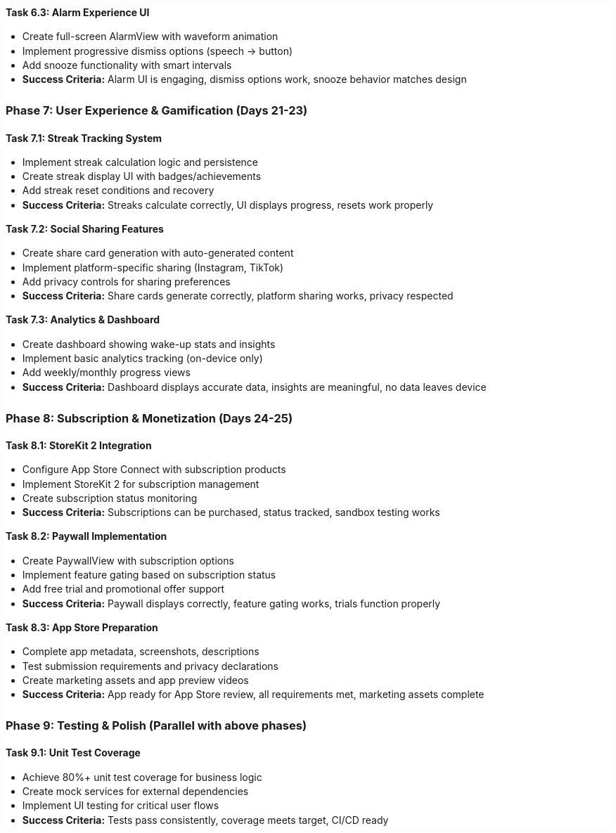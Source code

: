 **Task 6.3: Alarm Experience UI**
- Create full-screen AlarmView with waveform animation
- Implement progressive dismiss options (speech → button)
- Add snooze functionality with smart intervals
- **Success Criteria:** Alarm UI is engaging, dismiss options work, snooze behavior matches design

### Phase 7: User Experience & Gamification (Days 21-23)

**Task 7.1: Streak Tracking System**
- Implement streak calculation logic and persistence
- Create streak display UI with badges/achievements
- Add streak reset conditions and recovery
- **Success Criteria:** Streaks calculate correctly, UI displays progress, resets work properly

**Task 7.2: Social Sharing Features**
- Create share card generation with auto-generated content
- Implement platform-specific sharing (Instagram, TikTok)
- Add privacy controls for sharing preferences
- **Success Criteria:** Share cards generate correctly, platform sharing works, privacy respected

**Task 7.3: Analytics & Dashboard**
- Create dashboard showing wake-up stats and insights
- Implement basic analytics tracking (on-device only)
- Add weekly/monthly progress views
- **Success Criteria:** Dashboard displays accurate data, insights are meaningful, no data leaves device

### Phase 8: Subscription & Monetization (Days 24-25)

**Task 8.1: StoreKit 2 Integration**
- Configure App Store Connect with subscription products
- Implement StoreKit 2 for subscription management
- Create subscription status monitoring
- **Success Criteria:** Subscriptions can be purchased, status tracked, sandbox testing works

**Task 8.2: Paywall Implementation**
- Create PaywallView with subscription options
- Implement feature gating based on subscription status
- Add free trial and promotional offer support
- **Success Criteria:** Paywall displays correctly, feature gating works, trials function properly

**Task 8.3: App Store Preparation**
- Complete app metadata, screenshots, descriptions
- Test submission requirements and privacy declarations
- Create marketing assets and app preview videos
- **Success Criteria:** App ready for App Store review, all requirements met, marketing assets complete

### Phase 9: Testing & Polish (Parallel with above phases)

**Task 9.1: Unit Test Coverage**
- Achieve 80%+ unit test coverage for business logic
- Create mock services for external dependencies
- Implement UI testing for critical user flows
- **Success Criteria:** Tests pass consistently, coverage meets target, CI/CD ready
